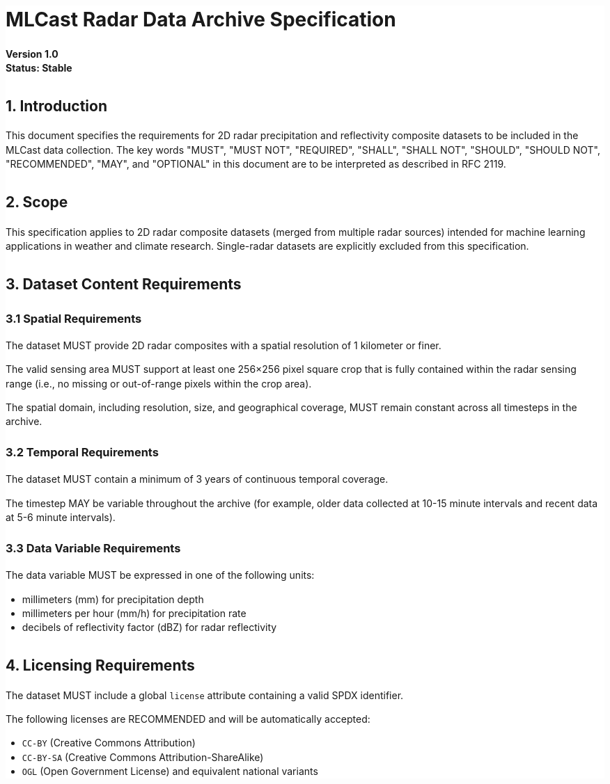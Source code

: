 # MLCast Radar Data Archive Specification
**Version 1.0**  
**Status: Stable**

## 1. Introduction

This document specifies the requirements for 2D radar precipitation and reflectivity composite datasets to be included in the MLCast data collection. The key words "MUST", "MUST NOT", "REQUIRED", "SHALL", "SHALL NOT", "SHOULD", "SHOULD NOT", "RECOMMENDED", "MAY", and "OPTIONAL" in this document are to be interpreted as described in RFC 2119.

## 2. Scope

This specification applies to 2D radar composite datasets (merged from multiple radar sources) intended for machine learning applications in weather and climate research. Single-radar datasets are explicitly excluded from this specification.

## 3. Dataset Content Requirements

### 3.1 Spatial Requirements

The dataset MUST provide 2D radar composites with a spatial resolution of 1 kilometer or finer.

The valid sensing area MUST support at least one 256×256 pixel square crop that is fully contained within the radar sensing range (i.e., no missing or out-of-range pixels within the crop area).

The spatial domain, including resolution, size, and geographical coverage, MUST remain constant across all timesteps in the archive.

### 3.2 Temporal Requirements

The dataset MUST contain a minimum of 3 years of continuous temporal coverage.

The timestep MAY be variable throughout the archive (for example, older data collected at 10-15 minute intervals and recent data at 5-6 minute intervals).

### 3.3 Data Variable Requirements

The data variable MUST be expressed in one of the following units:
- millimeters (mm) for precipitation depth
- millimeters per hour (mm/h) for precipitation rate
- decibels of reflectivity factor (dBZ) for radar reflectivity

## 4. Licensing Requirements

The dataset MUST include a global `license` attribute containing a valid SPDX identifier.

The following licenses are RECOMMENDED and will be automatically accepted:
- `CC-BY` (Creative Commons Attribution)
- `CC-BY-SA` (Creative Commons Attribution-ShareAlike)
- `OGL` (Open Government License) and equivalent national variants
